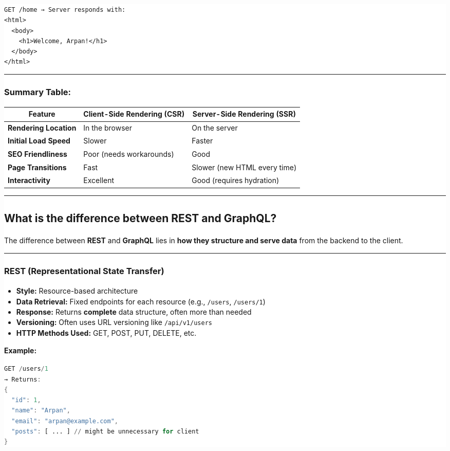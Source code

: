 ```gherkin
GET /home → Server responds with:
<html>
  <body>
    <h1>Welcome, Arpan!</h1>
  </body>
</html>
```

* * *

### Summary Table:

| Feature | Client-Side Rendering (CSR) | Server-Side Rendering (SSR) |
| ---| ---| --- |
| **Rendering Location** | In the browser | On the server |
| **Initial Load Speed** | Slower | Faster |
| **SEO Friendliness** | Poor (needs workarounds) | Good |
| **Page Transitions** | Fast | Slower (new HTML every time) |
| **Interactivity** | Excellent | Good (requires hydration) |

* * *

  

## What is the difference between REST and GraphQL?

  

The difference between **REST** and **GraphQL** lies in **how they structure and serve data** from the backend to the client.

* * *

### **REST (Representational State Transfer)**

*   **Style:** Resource-based architecture
*   **Data Retrieval:** Fixed endpoints for each resource (e.g., `/users`, `/users/1`)
*   **Response:** Returns **complete** data structure, often more than needed
*   **Versioning:** Often uses URL versioning like `/api/v1/users`
*   **HTTP Methods Used:** GET, POST, PUT, DELETE, etc.

**Example:**

```awk
GET /users/1
→ Returns:
{
  "id": 1,
  "name": "Arpan",
  "email": "arpan@example.com",
  "posts": [ ... ] // might be unnecessary for client
}
```
